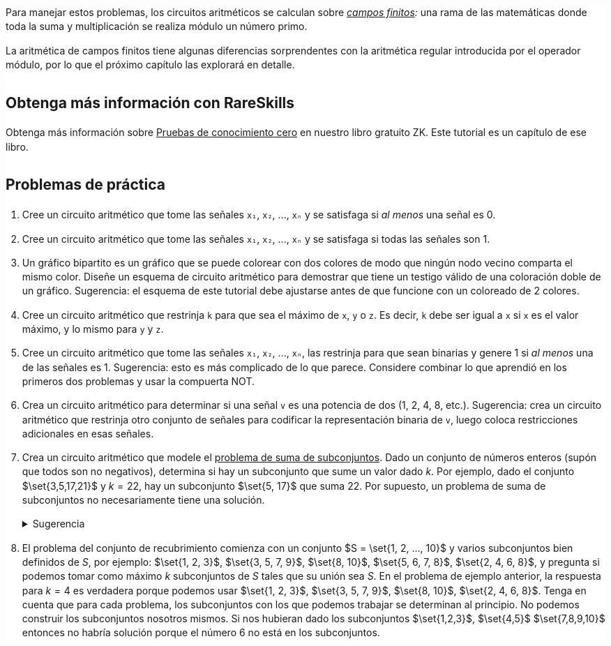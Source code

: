 Para manejar estos problemas, los circuitos aritméticos se calculan sobre *[campos finitos](rareskills.io/post/finite-fields):* una rama de las matemáticas donde toda la suma y multiplicación se realiza módulo un número primo.

La aritmética de campos finitos tiene algunas diferencias sorprendentes con la aritmética regular introducida por el operador módulo, por lo que el próximo capítulo las explorará en detalle.

## Obtenga más información con RareSkills

Obtenga más información sobre [Pruebas de conocimiento cero](https://www.rareskills.io/zk-book) en nuestro libro gratuito ZK. Este tutorial es un capítulo de ese libro.

## Problemas de práctica

1. Cree un circuito aritmético que tome las señales `x₁`, `x₂`, ..., `xₙ` y se satisfaga si *al menos* una señal es 0.

2. Cree un circuito aritmético que tome las señales `x₁`, `x₂`, ..., `xₙ` y se satisfaga si todas las señales son 1.

3. Un gráfico bipartito es un gráfico que se puede colorear con dos colores de modo que ningún nodo vecino comparta el mismo color. Diseñe un esquema de circuito aritmético para demostrar que tiene un testigo válido de una coloración doble de un gráfico. Sugerencia: el esquema de este tutorial debe ajustarse antes de que funcione con un coloreado de 2 colores.

4. Cree un circuito aritmético que restrinja `k` para que sea el máximo de `x`, `y` o `z`. Es decir, `k` debe ser igual a `x` si `x` es el valor máximo, y lo mismo para `y` y `z`.

5. Cree un circuito aritmético que tome las señales `x₁`, `x₂`, ..., `xₙ`, las restrinja para que sean binarias y genere 1 si *al menos* una de las señales es 1. Sugerencia: esto es más complicado de lo que parece. Considere combinar lo que aprendió en los primeros dos problemas y usar la compuerta NOT.

6. Crea un circuito aritmético para determinar si una señal `v` es una potencia de dos (1, 2, 4, 8, etc.). Sugerencia: crea un circuito aritmético que restrinja otro conjunto de señales para codificar la representación binaria de `v`, luego coloca restricciones adicionales en esas señales.

7. Crea un circuito aritmético que modele el [problema de suma de subconjuntos](https://en.wikipedia.org/wiki/Subset_sum_problem). Dado un conjunto de números enteros (supón que todos son no negativos), determina si hay un subconjunto que sume un valor dado $k$. Por ejemplo, dado el conjunto $\set{3,5,17,21}$ y $k = 22$, hay un subconjunto $\set{5, 17}$ que suma $22$. Por supuesto, un problema de suma de subconjuntos no necesariamente tiene una solución.
   
   <details><summary>Sugerencia</summary></details>

8. El problema del conjunto de recubrimiento comienza con un conjunto $S = \set{1, 2, …, 10}$ y varios subconjuntos bien definidos de $S$, por ejemplo: $\set{1, 2, 3}$, $\set{3, 5, 7, 9}$, $\set{8, 10}$, $\set{5, 6, 7, 8}$, $\set{2, 4, 6, 8}$, y pregunta si podemos tomar como máximo $k$ subconjuntos de $S$ tales que su unión sea $S$. En el problema de ejemplo anterior, la respuesta para $k = 4$ es verdadera porque podemos usar $\set{1, 2, 3}$, $\set{3, 5, 7, 9}$, $\set{8, 10}$, $\set{2, 4, 6, 8}$. Tenga en cuenta que para cada problema, los subconjuntos con los que podemos trabajar se determinan al principio. No podemos construir los subconjuntos nosotros mismos. Si nos hubieran dado los subconjuntos $\set{1,2,3}$, $\set{4,5}$ $\set{7,8,9,10}$ entonces no habría solución porque el número $6$ no está en los subconjuntos.
